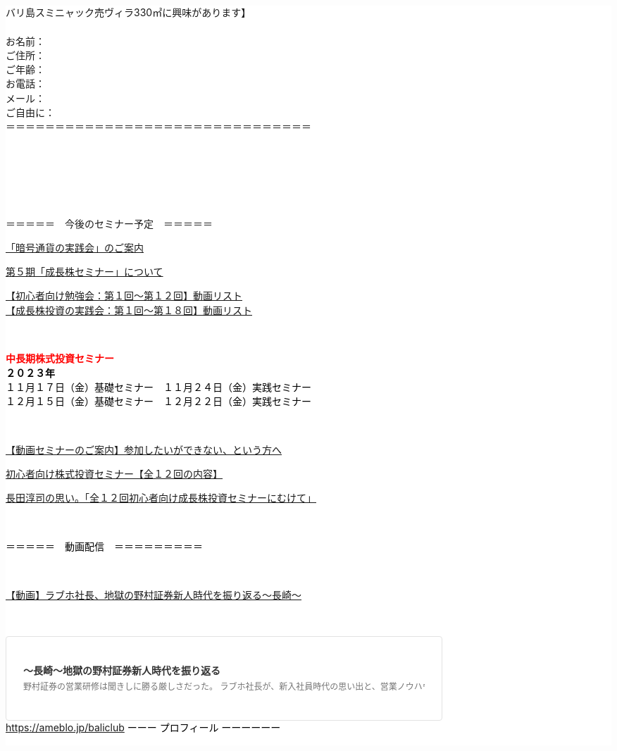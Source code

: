 バリ島スミニャック売ヴィラ330㎡に興味があります】<br/><br/>お名前：<br/>ご住所：<br/>ご年齢：<br/>お電話：<br/>メール：<br/>ご自由に：<br/>＝＝＝＝＝＝＝＝＝＝＝＝＝＝＝＝＝＝＝＝＝＝＝＝＝＝＝＝＝＝＝</p><p> </p><p> </p><p> </p><p>＝＝＝＝＝　今後のセミナー予定　＝＝＝＝＝</p><p><a href="entry-12750458688.html" rel="noopener noreferrer" target="_blank">「暗号通貨の実践会」のご案内</a></p><p style="caret-color: rgb(0, 0, 0); color: rgb(0, 0, 0); -webkit-text-size-adjust: auto;"><a href="entry-12821805529.html" rel="noopener noreferrer" target="_blank">第５期「成長株セミナー」について</a></p><p style="caret-color: rgb(0, 0, 0); color: rgb(0, 0, 0); -webkit-text-size-adjust: auto;"><a href="entry-12626408710.html" rel="noopener noreferrer" target="_blank">【初心者向け勉強会：第１回～第１２回】動画リスト</a><br/><a href="entry-12627316554.html" rel="noopener noreferrer" target="_blank">【成長株投資の実践会：第１回～第１８回】動画リスト</a></p><p style="caret-color: rgb(0, 0, 0); color: rgb(0, 0, 0); -webkit-text-size-adjust: auto;"> </p><p style="caret-color: rgb(0, 0, 0); color: rgb(0, 0, 0); -webkit-text-size-adjust: auto;"><span style="font-weight: bold;"><span style="color: rgb(255, 0, 0);">中長期株式投資セミナー</span></span><br/><span style="font-weight: bold;">２０２３年</span><br/>１１月１７日（金）基礎セミナー　１１月２４日（金）実践セミナー<br/>１２月１５日（金）基礎セミナー　１２月２２日（金）実践セミナー</p><p style="caret-color: rgb(0, 0, 0); color: rgb(0, 0, 0); -webkit-text-size-adjust: auto;"> </p><p style="caret-color: rgb(0, 0, 0); color: rgb(0, 0, 0); -webkit-text-size-adjust: auto;"><a href="entry-12567802403.html" target="_blank">【動画セミナーのご案内】参加したいができない、という方へ</a></p><p style="caret-color: rgb(0, 0, 0); color: rgb(0, 0, 0); -webkit-text-size-adjust: auto;"><a href="entry-12526587328.html" target="_blank">初心者向け株式投資セミナー【全１２回の内容】</a></p><p style="caret-color: rgb(0, 0, 0); color: rgb(0, 0, 0); -webkit-text-size-adjust: auto;"><a href="entry-12526985641.html" target="_blank">長田淳司の思い。「全１２回初心者向け成長株投資セミナーにむけて」</a></p><p style="caret-color: rgb(0, 0, 0); color: rgb(0, 0, 0); -webkit-text-size-adjust: auto;"> </p><p style="caret-color: rgb(0, 0, 0); color: rgb(0, 0, 0); -webkit-text-size-adjust: auto;">＝＝＝＝＝　動画配信　＝＝＝＝＝＝＝＝＝</p><p> </p><p style="caret-color: rgb(0, 0, 0); color: rgb(0, 0, 0); -webkit-text-size-adjust: auto;"><a href="watch?v=vjwDH00-tX4" rel="noopener noreferrer" target="_blank">【動画】ラブホ社長、地獄の野村証券新人時代を振り返る～長崎～</a></p><p style="caret-color: rgb(0, 0, 0); color: rgb(0, 0, 0); -webkit-text-size-adjust: auto;"> </p><div class="ogpCard_root" style="caret-color: rgb(0, 0, 0); color: rgb(0, 0, 0); -webkit-text-size-adjust: auto;"><article class="ogpCard_wrap" style="display: inline-block; max-width: 100%;"><a class="ogpCard_link" data-ogp-card-log="" href="watch?v=vjwDH00-tX4" rel="noopener noreferrer" style="border-radius: 4px; border: 1px solid rgb(226, 226, 226); border-image-source: none; width: 620px; height: 120px; overflow: hidden; text-decoration: none; display: flex; max-width: 100%; box-sizing: border-box; justify-content: space-between; background-color: rgb(255, 255, 255);" target="_blank"><span class="ogpCard_content" style="padding: 0px 24px; overflow: hidden; display: flex; flex-direction: column; justify-content: center;"><span class="ogpCard_title" style="color: rgb(51, 51, 51); line-height: 1.4; overflow: hidden; font-weight: bold; max-height: 48px; -webkit-box-orient: vertical; -webkit-line-clamp: 2;">〜長崎〜地獄の野村証券新人時代を振り返る</span><span class="ogpCard_description" style="color: rgb(117, 117, 117); line-height: 1.6; overflow: hidden; font-size: 12px; margin-top: 4px; white-space: nowrap;">野村証券の営業研修は聞きしに勝る厳しさだった。 ラブホ社長が、新入社員時代の思い出と、営業ノウハウを語る。 【ランキング1位人気ブログ】 ラブホ社長のバリ島海外不動産投資入門・成長株投資入門・稼ぎの学校・起業入門！ https://ameblo.jp/baliclub ーーー プロフィール ーーーーーー
